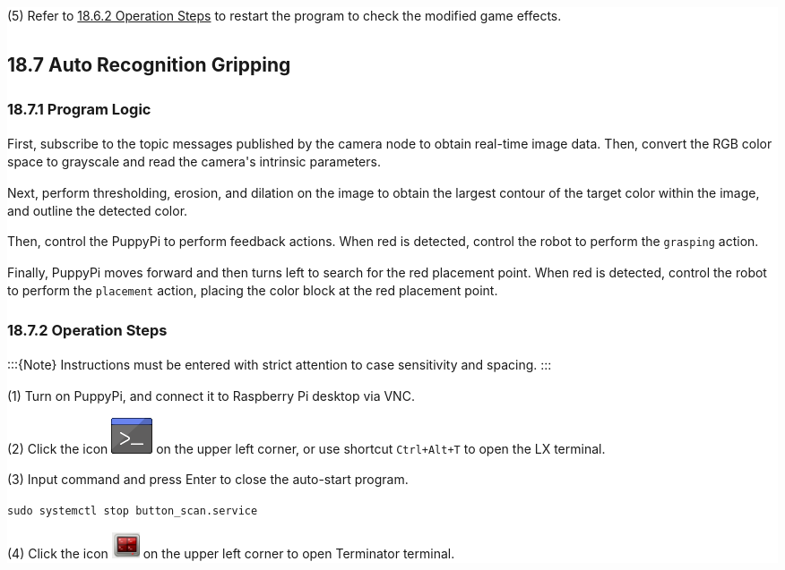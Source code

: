 (5) Refer to [18.6.2 Operation Steps]() to restart the program to check the modified game effects.

## 18.7 Auto Recognition Gripping

### 18.7.1 Program Logic

First, subscribe to the topic messages published by the camera node to obtain real-time image data. Then, convert the RGB color space to grayscale and read the camera's intrinsic parameters.

Next, perform thresholding, erosion, and dilation on the image to obtain the largest contour of the target color within the image, and outline the detected color.

Then, control the PuppyPi to perform feedback actions. When red is detected, control the robot to perform the `grasping` action.

Finally, PuppyPi moves forward and then turns left to search for the red placement point. When red is detected, control the robot to perform the `placement` action, placing the color block at the red placement point.

### 18.7.2 Operation Steps

:::{Note}
Instructions must be entered with strict attention to case sensitivity and spacing.
:::

(1) Turn on PuppyPi, and connect it to Raspberry Pi desktop via VNC.

(2) Click the icon <img src="../_static/media/chapter_18/section_7/media/image3.png" /> on the upper left corner, or use shortcut `Ctrl+Alt+T` to open the LX terminal.

(3) Input command and press Enter to close the auto-start program.

```
sudo systemctl stop button_scan.service
```

(4) Click the icon <img src="../_static/media/chapter_18/section_7/media/image5.png" /> on the upper left corner to open Terminator terminal.
